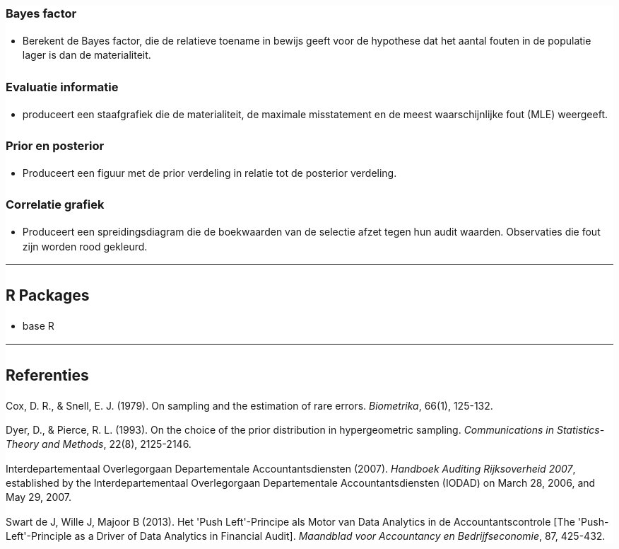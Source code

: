 ### Bayes factor
- Berekent de Bayes factor, die de relatieve toename in bewijs geeft voor de hypothese dat het aantal fouten in de populatie lager is dan de materialiteit.

### Evaluatie informatie 
- produceert een staafgrafiek die de materialiteit, de maximale misstatement en de meest waarschijnlijke fout (MLE) weergeeft. 

### Prior en posterior
- Produceert een figuur met de prior verdeling in relatie tot de posterior verdeling. 

### Correlatie grafiek
- Produceert een spreidingsdiagram die de boekwaarden van de selectie afzet tegen hun audit waarden. Observaties die fout zijn worden rood gekleurd. 

----

R Packages
-------
- base R

----

Referenties
-------

Cox, D. R., & Snell, E. J. (1979). On sampling and the estimation of rare errors. <i>Biometrika</i>, 66(1), 125-132.

Dyer, D., & Pierce, R. L. (1993). On the choice of the prior distribution in hypergeometric sampling. <i>Communications in Statistics-Theory and Methods</i>, 22(8), 2125-2146.

Interdepartementaal Overlegorgaan Departementale Accountantsdiensten (2007). <i>Handboek Auditing Rijksoverheid 2007</i>, established by the Interdepartementaal Overlegorgaan Departementale Accountantsdiensten (IODAD) on March 28, 2006, and May 29, 2007.

Swart de J, Wille J, Majoor B (2013). Het 'Push Left'-Principe als Motor van Data Analytics in de Accountantscontrole [The 'Push-Left'-Principle as a Driver of Data Analytics in Financial Audit]. <i>Maandblad voor Accountancy en Bedrijfseconomie</i>, 87, 425-432.